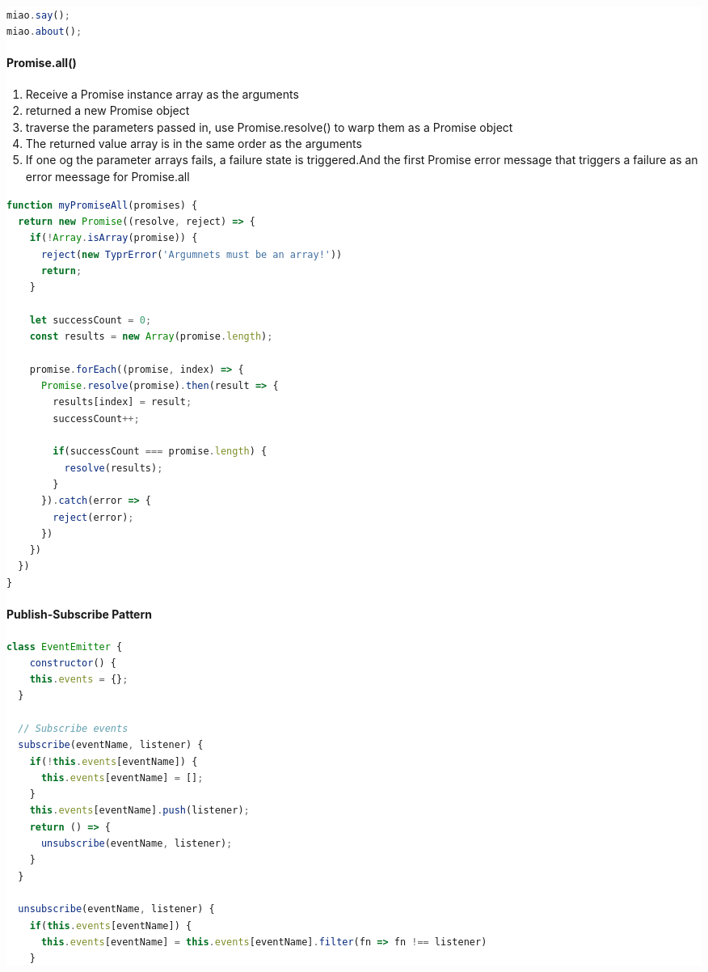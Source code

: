 ````js
miao.say();
miao.about();
````



#### Promise.all()

1. Receive a Promise instance array as the arguments
2. returned a new Promise object
3. traverse the parameters passed in, use Promise.resolve() to warp them as a Promise object
4. The returned value array is in the same order as the arguments
5. If one og the parameter arrays fails, a failure state is triggered.And the first Promise error message that triggers a failure as an error meessage for Promise.all

````javascript
function myPromiseAll(promises) {
  return new Promise((resolve, reject) => {
    if(!Array.isArray(promise)) {
      reject(new TyprError('Argumnets must be an array!'))
      return;
    }
    
    let successCount = 0;
    const results = new Array(promise.length);
    
    promise.forEach((promise, index) => {
      Promise.resolve(promise).then(result => {
        results[index] = result;
        successCount++;
        
        if(successCount === promise.length) {
          resolve(results);
        }
      }).catch(error => {
        reject(error);
      })
    })
  })
}
````



#### Publish-Subscribe Pattern

````js
class EventEmitter {
	constructor() {
    this.events = {};
  }
  
  // Subscribe events
  subscribe(eventName, listener) {
    if(!this.events[eventName]) {
      this.events[eventName] = [];
    }
    this.events[eventName].push(listener);
    return () => {
      unsubscribe(eventName, listener);
    }
  }
  
  unsubscribe(eventName, listener) {
    if(this.events[eventName]) {
      this.events[eventName] = this.events[eventName].filter(fn => fn !== listener)
    }
````